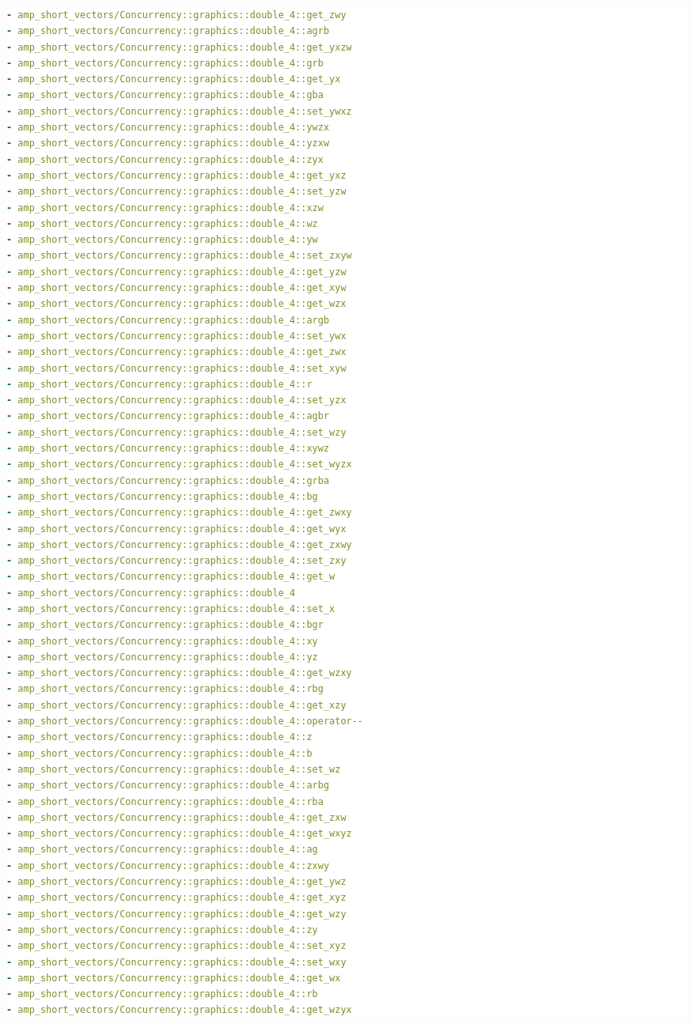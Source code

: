 ```yaml
- amp_short_vectors/Concurrency::graphics::double_4::get_zwy
- amp_short_vectors/Concurrency::graphics::double_4::agrb
- amp_short_vectors/Concurrency::graphics::double_4::get_yxzw
- amp_short_vectors/Concurrency::graphics::double_4::grb
- amp_short_vectors/Concurrency::graphics::double_4::get_yx
- amp_short_vectors/Concurrency::graphics::double_4::gba
- amp_short_vectors/Concurrency::graphics::double_4::set_ywxz
- amp_short_vectors/Concurrency::graphics::double_4::ywzx
- amp_short_vectors/Concurrency::graphics::double_4::yzxw
- amp_short_vectors/Concurrency::graphics::double_4::zyx
- amp_short_vectors/Concurrency::graphics::double_4::get_yxz
- amp_short_vectors/Concurrency::graphics::double_4::set_yzw
- amp_short_vectors/Concurrency::graphics::double_4::xzw
- amp_short_vectors/Concurrency::graphics::double_4::wz
- amp_short_vectors/Concurrency::graphics::double_4::yw
- amp_short_vectors/Concurrency::graphics::double_4::set_zxyw
- amp_short_vectors/Concurrency::graphics::double_4::get_yzw
- amp_short_vectors/Concurrency::graphics::double_4::get_xyw
- amp_short_vectors/Concurrency::graphics::double_4::get_wzx
- amp_short_vectors/Concurrency::graphics::double_4::argb
- amp_short_vectors/Concurrency::graphics::double_4::set_ywx
- amp_short_vectors/Concurrency::graphics::double_4::get_zwx
- amp_short_vectors/Concurrency::graphics::double_4::set_xyw
- amp_short_vectors/Concurrency::graphics::double_4::r
- amp_short_vectors/Concurrency::graphics::double_4::set_yzx
- amp_short_vectors/Concurrency::graphics::double_4::agbr
- amp_short_vectors/Concurrency::graphics::double_4::set_wzy
- amp_short_vectors/Concurrency::graphics::double_4::xywz
- amp_short_vectors/Concurrency::graphics::double_4::set_wyzx
- amp_short_vectors/Concurrency::graphics::double_4::grba
- amp_short_vectors/Concurrency::graphics::double_4::bg
- amp_short_vectors/Concurrency::graphics::double_4::get_zwxy
- amp_short_vectors/Concurrency::graphics::double_4::get_wyx
- amp_short_vectors/Concurrency::graphics::double_4::get_zxwy
- amp_short_vectors/Concurrency::graphics::double_4::set_zxy
- amp_short_vectors/Concurrency::graphics::double_4::get_w
- amp_short_vectors/Concurrency::graphics::double_4
- amp_short_vectors/Concurrency::graphics::double_4::set_x
- amp_short_vectors/Concurrency::graphics::double_4::bgr
- amp_short_vectors/Concurrency::graphics::double_4::xy
- amp_short_vectors/Concurrency::graphics::double_4::yz
- amp_short_vectors/Concurrency::graphics::double_4::get_wzxy
- amp_short_vectors/Concurrency::graphics::double_4::rbg
- amp_short_vectors/Concurrency::graphics::double_4::get_xzy
- amp_short_vectors/Concurrency::graphics::double_4::operator--
- amp_short_vectors/Concurrency::graphics::double_4::z
- amp_short_vectors/Concurrency::graphics::double_4::b
- amp_short_vectors/Concurrency::graphics::double_4::set_wz
- amp_short_vectors/Concurrency::graphics::double_4::arbg
- amp_short_vectors/Concurrency::graphics::double_4::rba
- amp_short_vectors/Concurrency::graphics::double_4::get_zxw
- amp_short_vectors/Concurrency::graphics::double_4::get_wxyz
- amp_short_vectors/Concurrency::graphics::double_4::ag
- amp_short_vectors/Concurrency::graphics::double_4::zxwy
- amp_short_vectors/Concurrency::graphics::double_4::get_ywz
- amp_short_vectors/Concurrency::graphics::double_4::get_xyz
- amp_short_vectors/Concurrency::graphics::double_4::get_wzy
- amp_short_vectors/Concurrency::graphics::double_4::zy
- amp_short_vectors/Concurrency::graphics::double_4::set_xyz
- amp_short_vectors/Concurrency::graphics::double_4::set_wxy
- amp_short_vectors/Concurrency::graphics::double_4::get_wx
- amp_short_vectors/Concurrency::graphics::double_4::rb
- amp_short_vectors/Concurrency::graphics::double_4::get_wzyx
```